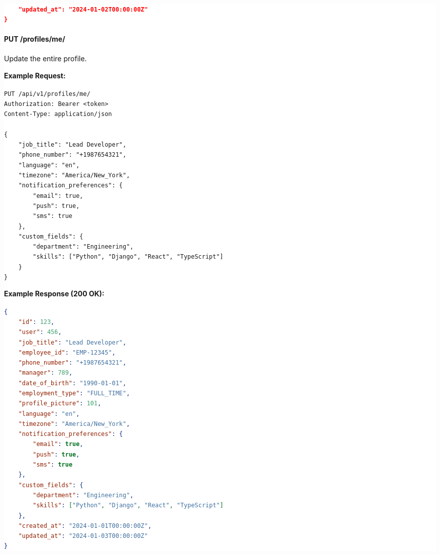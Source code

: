 ```json
    "updated_at": "2024-01-02T00:00:00Z"
}
```

#### PUT /profiles/me/
Update the entire profile.

**Example Request:**
```http
PUT /api/v1/profiles/me/
Authorization: Bearer <token>
Content-Type: application/json

{
    "job_title": "Lead Developer",
    "phone_number": "+1987654321",
    "language": "en",
    "timezone": "America/New_York",
    "notification_preferences": {
        "email": true,
        "push": true,
        "sms": true
    },
    "custom_fields": {
        "department": "Engineering",
        "skills": ["Python", "Django", "React", "TypeScript"]
    }
}
```

**Example Response (200 OK):**
```json
{
    "id": 123,
    "user": 456,
    "job_title": "Lead Developer",
    "employee_id": "EMP-12345",
    "phone_number": "+1987654321",
    "manager": 789,
    "date_of_birth": "1990-01-01",
    "employment_type": "FULL_TIME",
    "profile_picture": 101,
    "language": "en",
    "timezone": "America/New_York",
    "notification_preferences": {
        "email": true,
        "push": true,
        "sms": true
    },
    "custom_fields": {
        "department": "Engineering",
        "skills": ["Python", "Django", "React", "TypeScript"]
    },
    "created_at": "2024-01-01T00:00:00Z",
    "updated_at": "2024-01-03T00:00:00Z"
}
```
